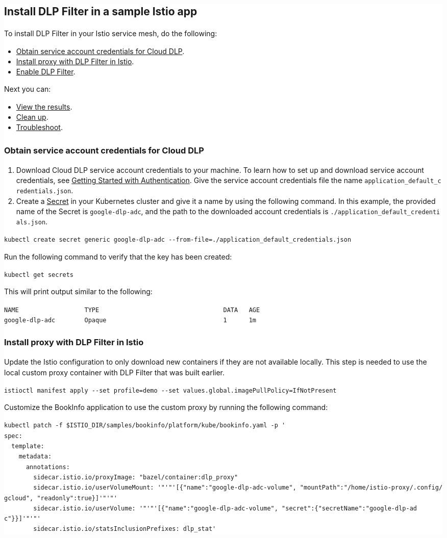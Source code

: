 ## Install DLP Filter in a sample Istio app

To install DLP Filter in your Istio service mesh, do the following:

*   [Obtain service account credentials for Cloud DLP](#obtain-service-account-credentials-for-cloud-dlp).
*   [Install proxy with DLP Filter in Istio](#install-proxy-with-dlp-filter-in-istio).
*   [Enable DLP Filter](#enable-dlp-filter).

Next you can:

*   [View the results](#view-the-results).
*   [Clean up](#clean-up).
*   [Troubleshoot](#troubleshooting).

### Obtain service account credentials for Cloud DLP

1.  Download Cloud DLP service account credentials to your machine. To learn how to set up and
    download service account credentials, see [Getting Started with
    Authentication](https://cloud.google.com/docs/authentication/getting-started). Give the service
    account credentials file the name `application_default_credentials.json`.
1.  Create a [Secret](https://kubernetes.io/docs/concepts/configuration/secret/) in your Kubernetes
    cluster and give it a name by using the following command. In this example, the provided name of
    the Secret is `google-dlp-adc`, and the path to the downloaded account credentials is
    `./application_default_credentials.json`.

```
kubectl create secret generic google-dlp-adc --from-file=./application_default_credentials.json
```

Run the following command to verify that the key has been created:

```
kubectl get secrets
```

This will print output similar to the following:

```
NAME                  TYPE                                  DATA   AGE
google-dlp-adc        Opaque                                1      1m
```

### Install proxy with DLP Filter in Istio

Update the Istio configuration to only download new containers if they are not available locally.
This step is needed to use the local custom proxy container with DLP Filter that was built earlier.

```
istioctl manifest apply --set profile=demo --set values.global.imagePullPolicy=IfNotPresent
```

Customize the BookInfo application to use the custom proxy by running the following command:

```
kubectl patch -f $ISTIO_DIR/samples/bookinfo/platform/kube/bookinfo.yaml -p '
spec:
  template:
    metadata:
      annotations:
        sidecar.istio.io/proxyImage: "bazel/container:dlp_proxy"
        sidecar.istio.io/userVolumeMount: '"'"'[{"name":"google-dlp-adc-volume", "mountPath":"/home/istio-proxy/.config/gcloud", "readonly":true}]'"'"'
        sidecar.istio.io/userVolume: '"'"'[{"name":"google-dlp-adc-volume", "secret":{"secretName":"google-dlp-adc"}}]'"'"'
        sidecar.istio.io/statsInclusionPrefixes: dlp_stat'
```

